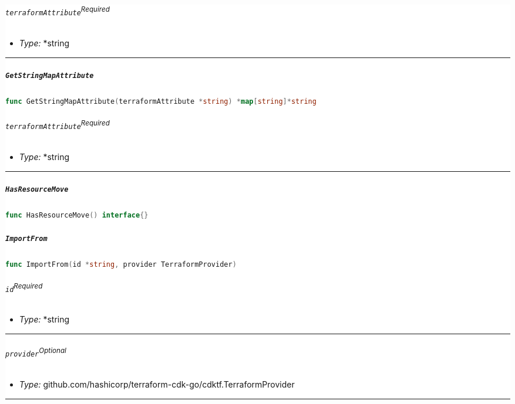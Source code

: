 ###### `terraformAttribute`<sup>Required</sup> <a name="terraformAttribute" id="@cdktf/provider-okta.appUserBaseSchemaProperty.AppUserBaseSchemaProperty.getStringAttribute.parameter.terraformAttribute"></a>

- *Type:* *string

---

##### `GetStringMapAttribute` <a name="GetStringMapAttribute" id="@cdktf/provider-okta.appUserBaseSchemaProperty.AppUserBaseSchemaProperty.getStringMapAttribute"></a>

```go
func GetStringMapAttribute(terraformAttribute *string) *map[string]*string
```

###### `terraformAttribute`<sup>Required</sup> <a name="terraformAttribute" id="@cdktf/provider-okta.appUserBaseSchemaProperty.AppUserBaseSchemaProperty.getStringMapAttribute.parameter.terraformAttribute"></a>

- *Type:* *string

---

##### `HasResourceMove` <a name="HasResourceMove" id="@cdktf/provider-okta.appUserBaseSchemaProperty.AppUserBaseSchemaProperty.hasResourceMove"></a>

```go
func HasResourceMove() interface{}
```

##### `ImportFrom` <a name="ImportFrom" id="@cdktf/provider-okta.appUserBaseSchemaProperty.AppUserBaseSchemaProperty.importFrom"></a>

```go
func ImportFrom(id *string, provider TerraformProvider)
```

###### `id`<sup>Required</sup> <a name="id" id="@cdktf/provider-okta.appUserBaseSchemaProperty.AppUserBaseSchemaProperty.importFrom.parameter.id"></a>

- *Type:* *string

---

###### `provider`<sup>Optional</sup> <a name="provider" id="@cdktf/provider-okta.appUserBaseSchemaProperty.AppUserBaseSchemaProperty.importFrom.parameter.provider"></a>

- *Type:* github.com/hashicorp/terraform-cdk-go/cdktf.TerraformProvider

---
